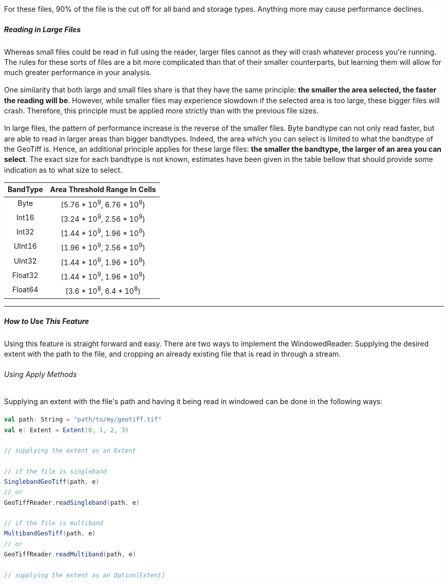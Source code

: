For these files, 90% of the file is the cut off for all band and storage types.
Anything more may cause performance declines.

##### Reading in Large Files
Whereas small files could be read in full using the reader, larger files cannot
as they will crash whatever process you're running. The rules for these sorts
of files are a bit more complicated than that of their smaller counterparts,
but learning them will allow for much greater performance in your analysis.

One similarity that both large and small files share is that they have the same
principle: **the smaller the area selected, the faster the reading will be**.
However, while smaller files may experience slowdown if the selected area is
too large, these bigger files will crash. Therefore, this principle must be
applied more strictly than with the previous file sizes.

In large files, the pattern of performance increase is the reverse of the
smaller files. Byte bandtype can not only read faster, but are able to read in
larger areas than bigger bandtypes. Indeed, the area which you can select is
limited to what the bandtype of the GeoTiff is. Hence, an additional principle
applies for these large files: **the smaller the bandtype, the larger of an
area you can select**. The exact size for each bandtype is not known, estimates
have been given in the table bellow that should provide some indication as to
what size to select.

| BandType | Area Threshold Range In Cells |
|:--------:|:----------------------------------------------------:|
|   Byte   |                [5.76 * 10<sup>9</sup>,  6.76 * 10<sup>9</sup>)                |
|   Int16  |                [3.24 * 10<sup>9</sup>,  2.56 * 10<sup>9</sup>)                |
|   Int32  |                [1.44 * 10<sup>9</sup>,  1.96 * 10<sup>9</sup>)                |
|  UInt16  |                [1.96 * 10<sup>9</sup>,  2.56 * 10<sup>9</sup>)                |
|  UInt32  |                [1.44 * 10<sup>9</sup>,  1.96 * 10<sup>9</sup>)                |
|  Float32 |                [1.44 * 10<sup>9</sup>,  1.96 * 10<sup>9</sup>)                |
|  Float64 |                 [3.6 * 10<sup>8</sup>,  6.4 * 10<sup>8</sup>)                 |
- - -
##### How to Use This Feature
Using this feature is straight forward and easy. There are two ways to
implement the WindowedReader: Supplying the desired extent with the path to the
file, and cropping an already existing file that is read in through a stream.

###### Using Apply Methods
Supplying an extent with the file's path and having it being read in windowed
can be done in the following ways:

```scala
val path: String = "path/to/my/geotiff.tif"
val e: Extent = Extent(0, 1, 2, 3)

// supplying the extent as an Extent

// if the file is singleband
SinglebandGeoTiff(path, e)
// or
GeoTiffReader.readSingleband(path, e)

// if the file is multiband
MultibandGeoTiff(path, e)
// or
GeoTiffReader.readMultiband(path, e)

// supplying the extent as an Option[Extent]

```